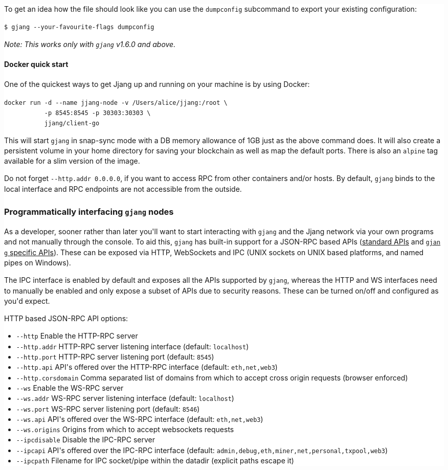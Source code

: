 To get an idea how the file should look like you can use the `dumpconfig` subcommand to
export your existing configuration:

```shell
$ gjang --your-favourite-flags dumpconfig
```

*Note: This works only with `gjang` v1.6.0 and above.*

#### Docker quick start

One of the quickest ways to get Jjang up and running on your machine is by using
Docker:

```shell
docker run -d --name jjang-node -v /Users/alice/jjang:/root \
           -p 8545:8545 -p 30303:30303 \
           jjang/client-go
```

This will start `gjang` in snap-sync mode with a DB memory allowance of 1GB just as the
above command does.  It will also create a persistent volume in your home directory for
saving your blockchain as well as map the default ports. There is also an `alpine` tag
available for a slim version of the image.

Do not forget `--http.addr 0.0.0.0`, if you want to access RPC from other containers
and/or hosts. By default, `gjang` binds to the local interface and RPC endpoints are not
accessible from the outside.

### Programmatically interfacing `gjang` nodes

As a developer, sooner rather than later you'll want to start interacting with `gjang` and the
Jjang network via your own programs and not manually through the console. To aid
this, `gjang` has built-in support for a JSON-RPC based APIs ([standard APIs](https://jjang.github.io/execution-apis/api-documentation/)
and [`gjang` specific APIs](https://gjang.jjang.org/docs/rpc/server)).
These can be exposed via HTTP, WebSockets and IPC (UNIX sockets on UNIX based
platforms, and named pipes on Windows).

The IPC interface is enabled by default and exposes all the APIs supported by `gjang`,
whereas the HTTP and WS interfaces need to manually be enabled and only expose a
subset of APIs due to security reasons. These can be turned on/off and configured as
you'd expect.

HTTP based JSON-RPC API options:

  * `--http` Enable the HTTP-RPC server
  * `--http.addr` HTTP-RPC server listening interface (default: `localhost`)
  * `--http.port` HTTP-RPC server listening port (default: `8545`)
  * `--http.api` API's offered over the HTTP-RPC interface (default: `eth,net,web3`)
  * `--http.corsdomain` Comma separated list of domains from which to accept cross origin requests (browser enforced)
  * `--ws` Enable the WS-RPC server
  * `--ws.addr` WS-RPC server listening interface (default: `localhost`)
  * `--ws.port` WS-RPC server listening port (default: `8546`)
  * `--ws.api` API's offered over the WS-RPC interface (default: `eth,net,web3`)
  * `--ws.origins` Origins from which to accept websockets requests
  * `--ipcdisable` Disable the IPC-RPC server
  * `--ipcapi` API's offered over the IPC-RPC interface (default: `admin,debug,eth,miner,net,personal,txpool,web3`)
  * `--ipcpath` Filename for IPC socket/pipe within the datadir (explicit paths escape it)
